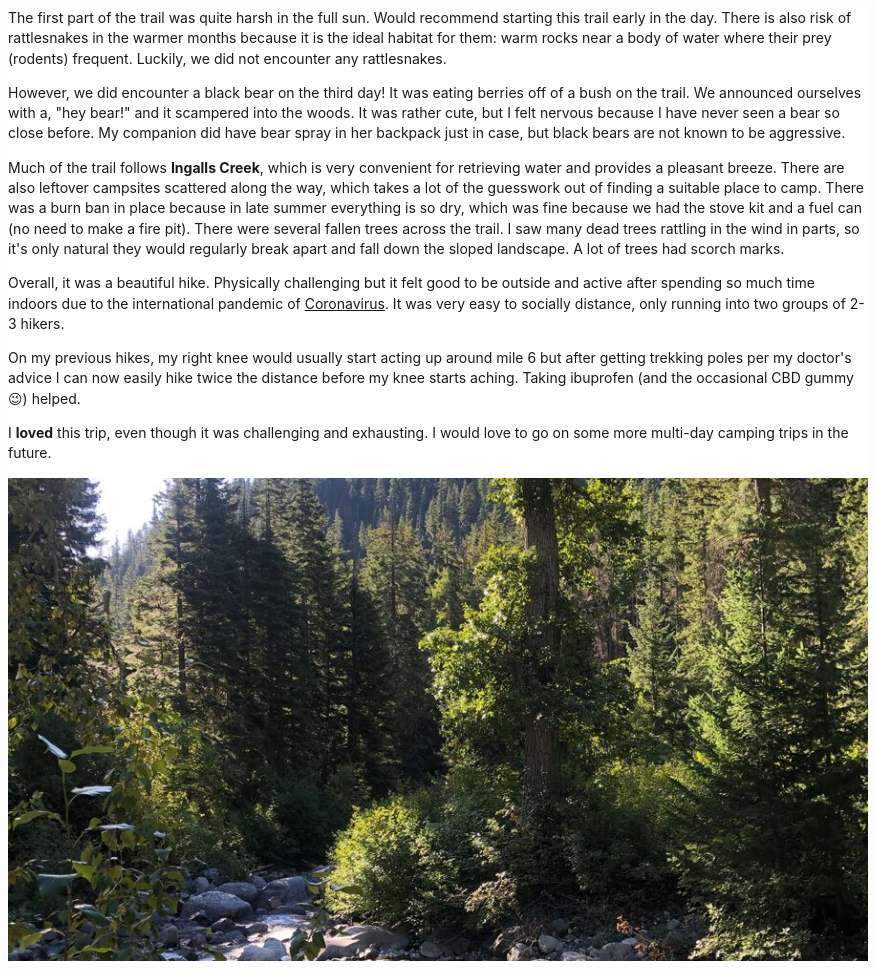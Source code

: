 The first part of the trail was quite harsh in the full sun. Would recommend starting this trail early in the day. There is also risk of rattlesnakes in the warmer months because it is the ideal habitat for them: warm rocks near a body of water where their prey (rodents) frequent. Luckily, we did not encounter any rattlesnakes. 

However, we did encounter a black bear on the third day! It was eating berries off of a bush on the trail. We announced ourselves with a, "hey bear!" and it scampered into the woods. It was rather cute, but I felt nervous because I have never seen a bear so close before. My companion did have bear spray in her backpack just in case, but black bears are not known to be aggressive.

Much of the trail follows **Ingalls Creek**, which is very convenient for retrieving water and provides a pleasant breeze. There are also leftover campsites scattered along the way, which takes a lot of the guesswork out of finding a suitable place to camp. There was a burn ban in place because in late summer everything is so dry, which was fine because we had the stove kit and a fuel can (no need to make a fire pit). There were several fallen trees across the trail. I saw many dead trees rattling in the wind in parts, so it's only natural they would regularly break apart and fall down the sloped landscape. A lot of trees had scorch marks.

Overall, it was a beautiful hike. Physically challenging but it felt good to be outside and active after spending so much time indoors due to the international pandemic of [Coronavirus](https://www.cdc.gov/coronavirus/2019-ncov/). It was very easy to socially distance, only running into two groups of 2-3 hikers.

On my previous hikes, my right knee would usually start acting up around mile 6 but after getting trekking poles per my doctor's advice I can now easily hike twice the distance before my knee starts aching. Taking ibuprofen (and the occasional CBD gummy 😉) helped.

I **loved** this trip, even though it was challenging and exhausting. I would love to go on some more multi-day camping trips in the future.

![A tree lined river](/assets/img/posts/hiking/river1.jpg)
